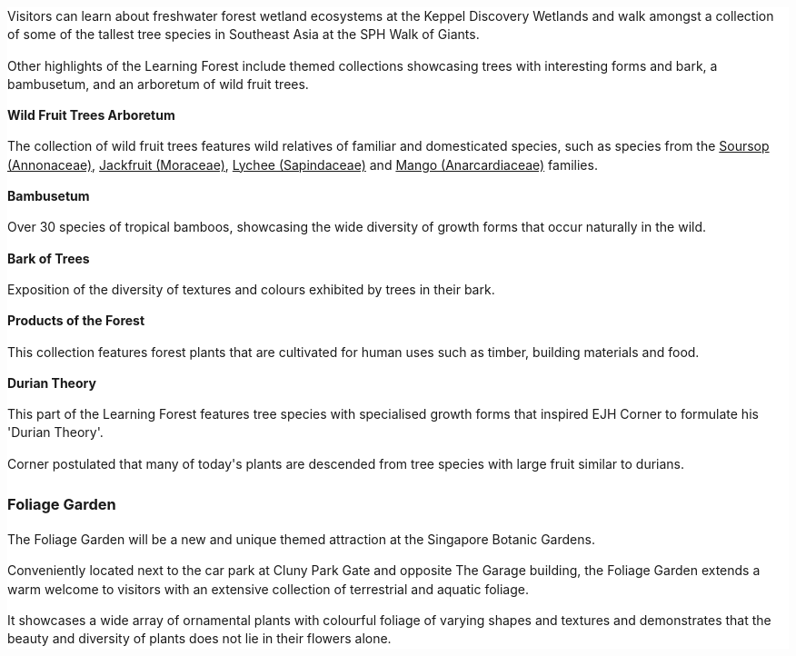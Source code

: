Visitors can learn about freshwater forest wetland ecosystems at the Keppel Discovery Wetlands and walk amongst a collection of some of the tallest tree species in Southeast Asia at the SPH Walk of Giants.

Other highlights of the Learning Forest include themed collections showcasing trees with interesting forms and bark, a bambusetum, and an arboretum of wild fruit trees.

**Wild Fruit Trees Arboretum**

The collection of wild fruit trees features wild relatives of familiar and domesticated species, such as species from the [Soursop (Annonaceae)](https://en.wikipedia.org/wiki/Soursop), [Jackfruit (Moraceae)](https://en.wikipedia.org/wiki/Jackfruit), [Lychee (Sapindaceae)](https://en.wikipedia.org/wiki/Lychee) and [Mango (Anarcardiaceae)](https://en.wikipedia.org/wiki/Mango) families.

**Bambusetum**

Over 30 species of tropical bamboos, showcasing the wide diversity of growth forms that occur naturally in the wild.

**Bark of Trees**

Exposition of the diversity of textures and colours exhibited by trees in their bark.

**Products of the Forest**

This collection features forest plants that are cultivated for human uses such as timber, building materials and food.

**Durian Theory**

This part of the Learning Forest features tree species with specialised growth forms that inspired EJH Corner to formulate his 'Durian Theory'.

Corner postulated that many of today's plants are descended from tree species with large fruit similar to durians.


### Foliage Garden

The Foliage Garden will be a new and unique themed attraction at the Singapore Botanic Gardens.

Conveniently located next to the car park at Cluny Park Gate and opposite The Garage building, the Foliage Garden extends a warm welcome to visitors with an extensive collection of terrestrial and aquatic foliage.

It showcases a wide array of ornamental plants with colourful foliage of varying shapes and textures and demonstrates that the beauty and diversity of plants does not lie in their flowers alone.
